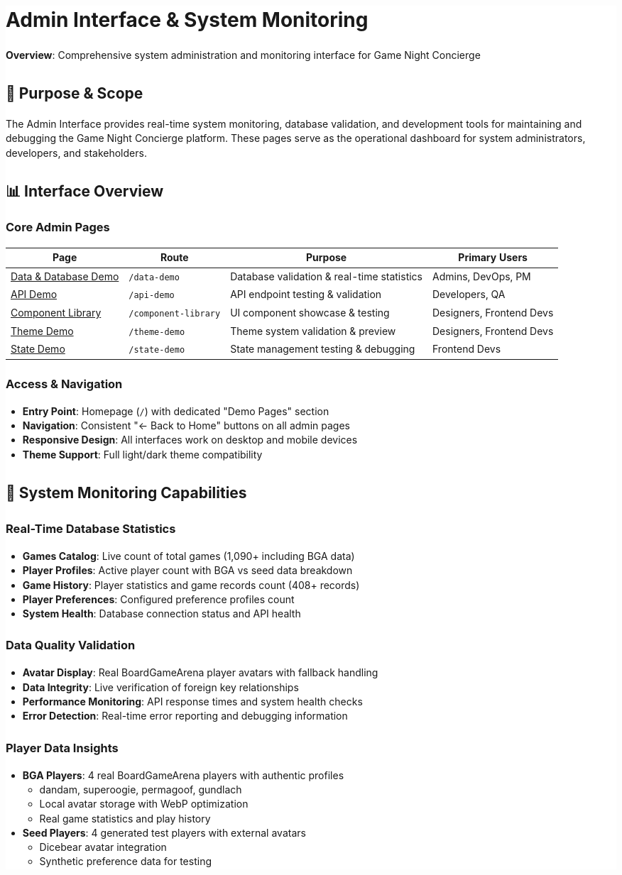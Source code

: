 # Admin Interface & System Monitoring

**Overview**: Comprehensive system administration and monitoring interface for Game Night Concierge

## 🎯 **Purpose & Scope**

The Admin Interface provides real-time system monitoring, database validation, and development tools for maintaining and debugging the Game Night Concierge platform. These pages serve as the operational dashboard for system administrators, developers, and stakeholders.

## 📊 **Interface Overview**

### **Core Admin Pages**
| Page | Route | Purpose | Primary Users |
|------|-------|---------|---------------|
| [Data & Database Demo](./data-database-monitoring.md) | `/data-demo` | Database validation & real-time statistics | Admins, DevOps, PM |
| [API Demo](./api-testing-interface.md) | `/api-demo` | API endpoint testing & validation | Developers, QA |
| [Component Library](./component-library-docs.md) | `/component-library` | UI component showcase & testing | Designers, Frontend Devs |
| [Theme Demo](./theme-system-docs.md) | `/theme-demo` | Theme system validation & preview | Designers, Frontend Devs |
| [State Demo](./state-management-docs.md) | `/state-demo` | State management testing & debugging | Frontend Devs |

### **Access & Navigation**
- **Entry Point**: Homepage (`/`) with dedicated "Demo Pages" section
- **Navigation**: Consistent "← Back to Home" buttons on all admin pages
- **Responsive Design**: All interfaces work on desktop and mobile devices
- **Theme Support**: Full light/dark theme compatibility

## 🔧 **System Monitoring Capabilities**

### **Real-Time Database Statistics**
- **Games Catalog**: Live count of total games (1,090+ including BGA data)
- **Player Profiles**: Active player count with BGA vs seed data breakdown
- **Game History**: Player statistics and game records count (408+ records)
- **Player Preferences**: Configured preference profiles count
- **System Health**: Database connection status and API health

### **Data Quality Validation**
- **Avatar Display**: Real BoardGameArena player avatars with fallback handling
- **Data Integrity**: Live verification of foreign key relationships
- **Performance Monitoring**: API response times and system health checks
- **Error Detection**: Real-time error reporting and debugging information

### **Player Data Insights**
- **BGA Players**: 4 real BoardGameArena players with authentic profiles
  - dandam, superoogie, permagoof, gundlach
  - Local avatar storage with WebP optimization
  - Real game statistics and play history
- **Seed Players**: 4 generated test players with external avatars
  - Dicebear avatar integration
  - Synthetic preference data for testing
